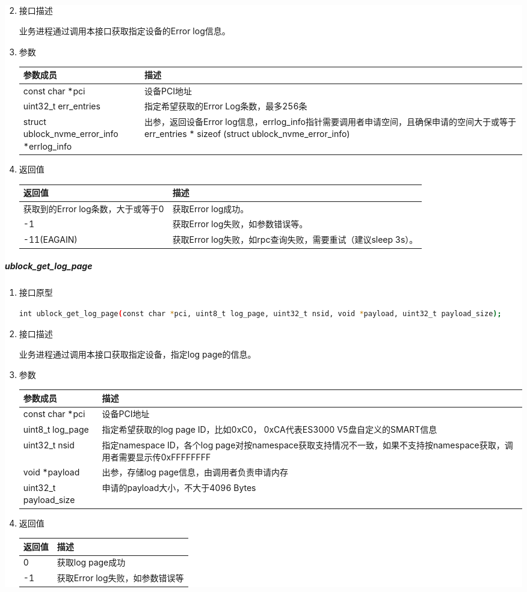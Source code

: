 2. 接口描述

   业务进程通过调用本接口获取指定设备的Error log信息。

3. 参数

    |  **参数成员**                               |       **描述**                                                                                                                                    |
    |---------------------------------------------|----------------------------------------------------------------------------------------------------------------------------------------------------|
    |  const char *pci                            |     设备PCI地址                                                                                                                                    |
    |  uint32_t err_entries                       |    指定希望获取的Error Log条数，最多256条                                                                                                          |
    |  struct ublock_nvme_error_info *errlog_info | 出参，返回设备Error log信息，errlog_info指针需要调用者申请空间，且确保申请的空间大于或等于err_entries * sizeof (struct ublock_nvme_error_info)     |

4. 返回值

    |  **返回值**                         |  **描述**                                                     |
    |-------------------------------------|--------------------------------------------------------------|
    |  获取到的Error log条数，大于或等于0 |  获取Error log成功。                                           |
    |  -1                                 |  获取Error log失败，如参数错误等。                             |
    |  -11(EAGAIN)                        |  获取Error log失败，如rpc查询失败，需要重试（建议sleep 3s）。  |

##### ublock_get_log_page

1. 接口原型

    ```bash
    int ublock_get_log_page(const char *pci, uint8_t log_page, uint32_t nsid, void *payload, uint32_t payload_size);
    ```

2. 接口描述

   业务进程通过调用本接口获取指定设备，指定log page的信息。

3. 参数

    |  **参数成员**         |    **描述**                                                                                                              |
    |------------------------|-------------------------------------------------------------------------------------------------------------------------|
    |  const char *pci       |   设备PCI地址                                                                                                           |
    |  uint8_t log_page      |  指定希望获取的log page ID，比如0xC0， 0xCA代表ES3000 V5盘自定义的SMART信息                                             |
    |  uint32_t nsid         |   指定namespace ID，各个log page对按namespace获取支持情况不一致，如果不支持按namespace获取，调用者需要显示传0xFFFFFFFF  |
    |  void *payload         |   出参，存储log page信息，由调用者负责申请内存                                                                          |
    |  uint32_t payload_size |  申请的payload大小，不大于4096 Bytes                                                                                    |

4. 返回值

    |  **返回值** | **描述**                          |
    |-------------|------------------------------------|
    |  0          | 获取log page成功                   |
    |  -1         | 获取Error log失败，如参数错误等    |
